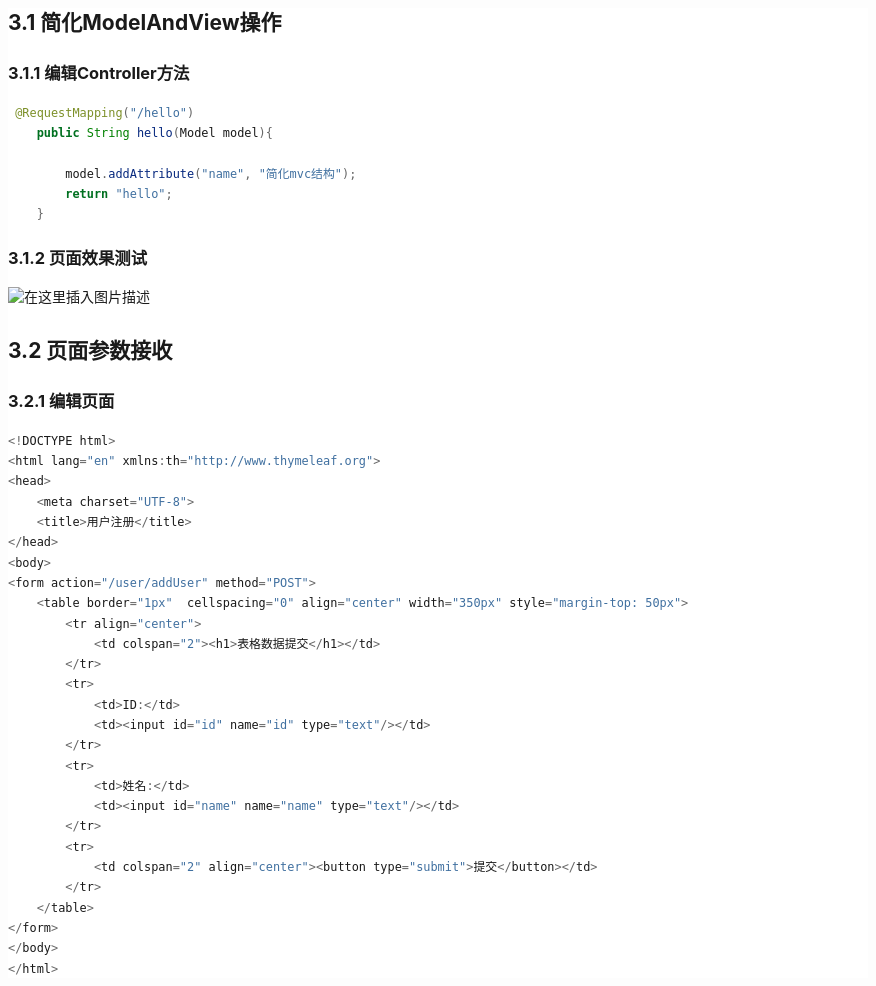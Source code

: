 ## 3.1 简化ModelAndView操作

### 3.1.1 编辑Controller方法

```java
 @RequestMapping("/hello")
    public String hello(Model model){

        model.addAttribute("name", "简化mvc结构");
        return "hello";
    }
```

### 3.1.2 页面效果测试

![在这里插入图片描述](https://img-blog.csdnimg.cn/20210426205319720.png?x-oss-process=image/watermark,type_ZmFuZ3poZW5naGVpdGk,shadow_10,text_aHR0cHM6Ly9ibG9nLmNzZG4ubmV0L3FxXzE2ODA0ODQ3,size_16,color_FFFFFF,t_70)

## 3.2 页面参数接收

### 3.2.1 编辑页面

```java
<!DOCTYPE html>
<html lang="en" xmlns:th="http://www.thymeleaf.org">
<head>
    <meta charset="UTF-8">
    <title>用户注册</title>
</head>
<body>
<form action="/user/addUser" method="POST">
    <table border="1px"  cellspacing="0" align="center" width="350px" style="margin-top: 50px">
        <tr align="center">
            <td colspan="2"><h1>表格数据提交</h1></td>
        </tr>
        <tr>
            <td>ID:</td>
            <td><input id="id" name="id" type="text"/></td>
        </tr>
        <tr>
            <td>姓名:</td>
            <td><input id="name" name="name" type="text"/></td>
        </tr>
        <tr>
            <td colspan="2" align="center"><button type="submit">提交</button></td>
        </tr>
    </table>
</form>
</body>
</html>

```
